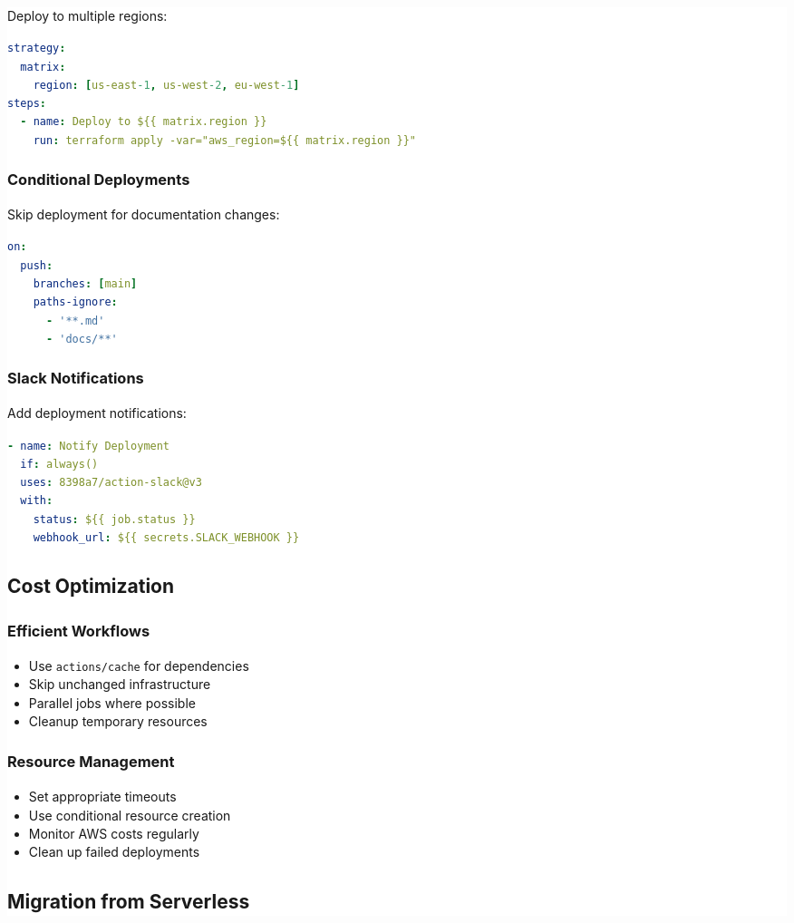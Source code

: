 Deploy to multiple regions:

```yaml
strategy:
  matrix:
    region: [us-east-1, us-west-2, eu-west-1]
steps:
  - name: Deploy to ${{ matrix.region }}
    run: terraform apply -var="aws_region=${{ matrix.region }}"
```

### Conditional Deployments

Skip deployment for documentation changes:

```yaml
on:
  push:
    branches: [main]
    paths-ignore:
      - '**.md'
      - 'docs/**'
```

### Slack Notifications

Add deployment notifications:

```yaml
- name: Notify Deployment
  if: always()
  uses: 8398a7/action-slack@v3
  with:
    status: ${{ job.status }}
    webhook_url: ${{ secrets.SLACK_WEBHOOK }}
```

## Cost Optimization

### Efficient Workflows
- Use `actions/cache` for dependencies
- Skip unchanged infrastructure
- Parallel jobs where possible
- Cleanup temporary resources

### Resource Management
- Set appropriate timeouts
- Use conditional resource creation
- Monitor AWS costs regularly
- Clean up failed deployments

## Migration from Serverless
